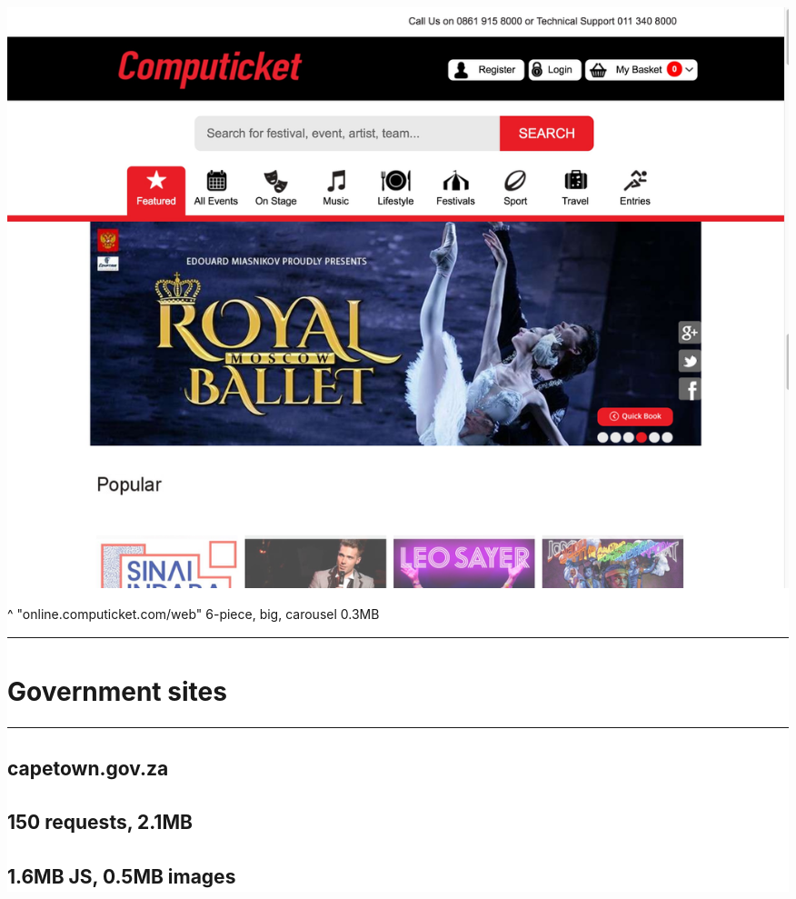 ![](img/sites/computicket.jpeg)

^ "online.computicket.com/web"
6-piece, big, carousel 0.3MB

---

# **Government sites**

---

## capetown.gov.za
## **150 requests, 2.1MB**
## 1.6MB JS, 0.5MB images
